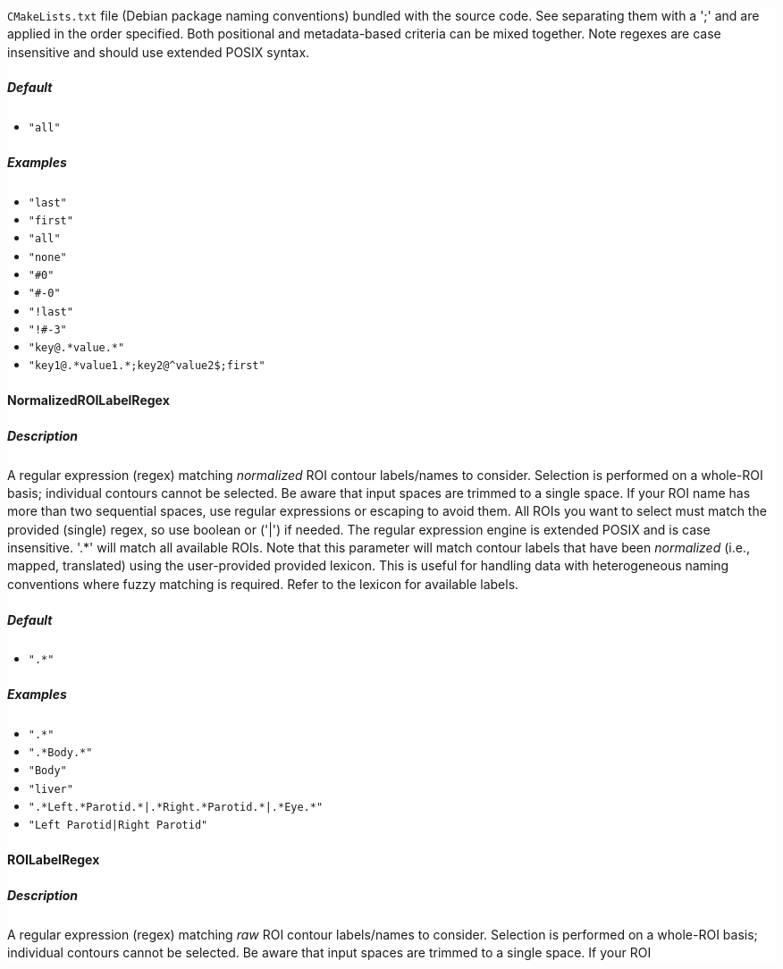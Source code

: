```CMakeLists.txt``` file (Debian package naming conventions) bundled with the source code. See
separating them with a ';' and are applied in the order specified. Both positional and metadata-based criteria can be
mixed together. Note regexes are case insensitive and should use extended POSIX syntax.

##### Default

- ```"all"```

##### Examples

- ```"last"```
- ```"first"```
- ```"all"```
- ```"none"```
- ```"#0"```
- ```"#-0"```
- ```"!last"```
- ```"!#-3"```
- ```"key@.*value.*"```
- ```"key1@.*value1.*;key2@^value2$;first"```

#### NormalizedROILabelRegex

##### Description

A regular expression (regex) matching *normalized* ROI contour labels/names to consider. Selection is performed on a
whole-ROI basis; individual contours cannot be selected. Be aware that input spaces are trimmed to a single space. If
your ROI name has more than two sequential spaces, use regular expressions or escaping to avoid them. All ROIs you want
to select must match the provided (single) regex, so use boolean or ('|') if needed. The regular expression engine is
extended POSIX and is case insensitive. '.*' will match all available ROIs. Note that this parameter will match contour
labels that have been *normalized* (i.e., mapped, translated) using the user-provided provided lexicon. This is useful
for handling data with heterogeneous naming conventions where fuzzy matching is required. Refer to the lexicon for
available labels.

##### Default

- ```".*"```

##### Examples

- ```".*"```
- ```".*Body.*"```
- ```"Body"```
- ```"liver"```
- ```".*Left.*Parotid.*|.*Right.*Parotid.*|.*Eye.*"```
- ```"Left Parotid|Right Parotid"```

#### ROILabelRegex

##### Description

A regular expression (regex) matching *raw* ROI contour labels/names to consider. Selection is performed on a whole-ROI
basis; individual contours cannot be selected. Be aware that input spaces are trimmed to a single space. If your ROI
```